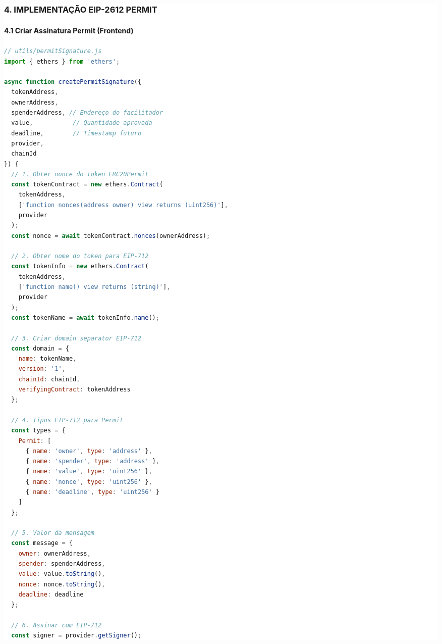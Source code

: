 
### 4. IMPLEMENTAÇÃO EIP-2612 PERMIT

#### 4.1 Criar Assinatura Permit (Frontend)

```javascript
// utils/permitSignature.js
import { ethers } from 'ethers';

async function createPermitSignature({
  tokenAddress,
  ownerAddress,
  spenderAddress, // Endereço do facilitador
  value,           // Quantidade aprovada
  deadline,        // Timestamp futuro
  provider,
  chainId
}) {
  // 1. Obter nonce do token ERC20Permit
  const tokenContract = new ethers.Contract(
    tokenAddress,
    ['function nonces(address owner) view returns (uint256)'],
    provider
  );
  const nonce = await tokenContract.nonces(ownerAddress);

  // 2. Obter nome do token para EIP-712
  const tokenInfo = new ethers.Contract(
    tokenAddress,
    ['function name() view returns (string)'],
    provider
  );
  const tokenName = await tokenInfo.name();

  // 3. Criar domain separator EIP-712
  const domain = {
    name: tokenName,
    version: '1',
    chainId: chainId,
    verifyingContract: tokenAddress
  };

  // 4. Tipos EIP-712 para Permit
  const types = {
    Permit: [
      { name: 'owner', type: 'address' },
      { name: 'spender', type: 'address' },
      { name: 'value', type: 'uint256' },
      { name: 'nonce', type: 'uint256' },
      { name: 'deadline', type: 'uint256' }
    ]
  };

  // 5. Valor da mensagem
  const message = {
    owner: ownerAddress,
    spender: spenderAddress,
    value: value.toString(),
    nonce: nonce.toString(),
    deadline: deadline
  };

  // 6. Assinar com EIP-712
  const signer = provider.getSigner();
```